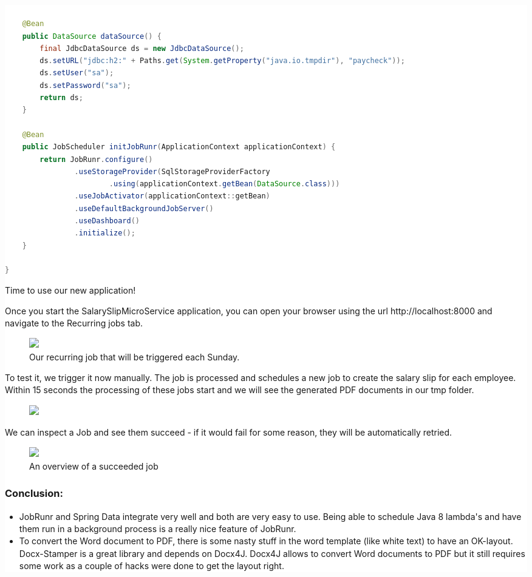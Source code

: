```java

    @Bean
    public DataSource dataSource() {
        final JdbcDataSource ds = new JdbcDataSource();
        ds.setURL("jdbc:h2:" + Paths.get(System.getProperty("java.io.tmpdir"), "paycheck"));
        ds.setUser("sa");
        ds.setPassword("sa");
        return ds;
    }

    @Bean
    public JobScheduler initJobRunr(ApplicationContext applicationContext) {
        return JobRunr.configure()
                .useStorageProvider(SqlStorageProviderFactory
                        .using(applicationContext.getBean(DataSource.class)))
                .useJobActivator(applicationContext::getBean)
                .useDefaultBackgroundJobServer()
                .useDashboard()
                .initialize();
    }

}
```
</figure>
Time to use our new application!

Once you start the SalarySlipMicroService application, you can open your browser using the url http://localhost:8000 and navigate to the Recurring jobs tab.

<figure>
<img src="/blog/2020-04-23-tutorial-salary-slip-01-recurring-job.png" class="kg-image">
<figcaption>Our recurring job that will be triggered each Sunday.</figcaption>
</figure>


To test it, we trigger it now manually. The job is processed and schedules a new job to create the salary slip for each employee. Within 15 seconds the processing of these jobs start and we will see the generated PDF documents in our tmp folder.

<figure>
<img src="/blog/2020-04-23-tutorial-salary-slip-02.png" class="kg-image">
</figure>

We can inspect a Job and see them succeed - if it would fail for some reason, they will be automatically retried.

<figure>
<img src="/blog/2020-04-23-tutorial-salary-slip-04.png" class="kg-image">
<figcaption>An overview of a succeeded job</figcaption>
</figure>


### Conclusion:
- JobRunr and Spring Data integrate very well and both are very easy to use. Being able to schedule Java 8 lambda's and have them run in a background process is a really nice feature of JobRunr.
- To convert the Word document to PDF, there is some nasty stuff in the word template (like white text) to have an OK-layout. Docx-Stamper is a great library and depends on Docx4J. Docx4J allows to convert Word documents to PDF but it still requires some work as a couple of hacks were done to get the layout right.